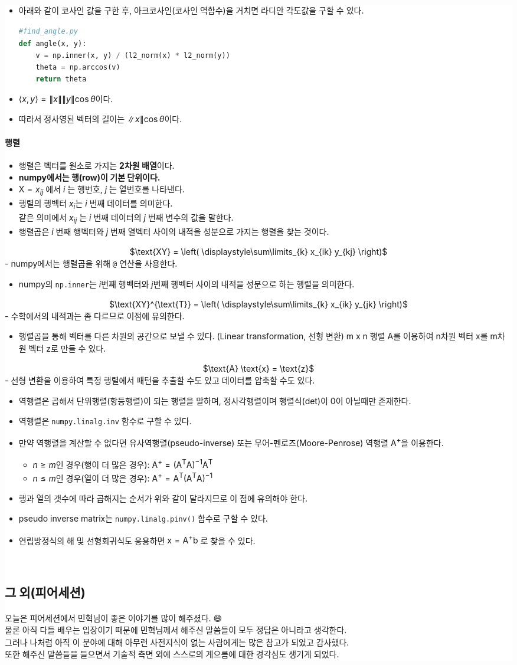 
- 아래와 같이 코사인 값을 구한 후, 아크코사인(코사인 역함수)을 거치면 라디안 각도값을 구할 수 있다.
    ```python
    #find_angle.py
    def angle(x, y):
        v = np.inner(x, y) / (l2_norm(x) * l2_norm(y))
        theta = np.arccos(v)
        return theta
    ```

- $\langle x, y \rangle = \lVert x \rVert \lVert y \rVert \cos \theta$이다.
- 따라서 정사영된 벡터의 길이는 $\lVert x \rVert \cos \theta$이다.

#### 행렬
- 행렬은 벡터를 원소로 가지는 <strong>2차원 배열</strong>이다.  
- <strong>numpy에서는 행(row)이 기본 단위이다.</strong>  
- $\text{X} = x_{ij}$ 에서 $i$ 는 행번호, $j$ 는 열번호를 나타낸다.  
- 행렬의 행벡터 $x_{i}$는 $i$ 번째 데이터를 의미한다.  
  같은 의미에서 $x_{ij}$ 는 $i$ 번째 데이터의 $j$ 번째 변수의 값을 말한다.  
- 행렬곱은 $i$ 번째 행벡터와 $j$ 번째 열벡터 사이의 내적을 성분으로 가지는 행렬을 찾는 것이다.  
<center>   $\text{XY} = \left( \displaystyle\sum\limits_{k} x_{ik} y_{kj} \right)$ </center>  
- numpy에서는 행렬곱을 위해 <code>@</code> 연산을 사용한다.
  
    
- numpy의 <code>np.inner</code>는 $i$번째 행벡터와 $j$번째 행벡터 사이의 내적을 성분으로 하는 행렬을 의미한다.  
<center>   $\text{XY}^{\text{T}} = \left( \displaystyle\sum\limits_{k} x_{ik} y_{jk} \right)$ </center> 
- 수학에서의 내적과는 좀 다르므로 이점에 유의한다.
  
    
- 행렬곱을 통해 벡터를 다른 차원의 공간으로 보낼 수 있다. (Linear transformation, 선형 변환) m x n 행렬 A를 이용하여 n차원 벡터 x를 m차원 벡터 z로 만들 수 있다.  
<center>  $\text{A} \text{x} = \text{z}$ </center>
- 선형 변환을 이용하여 특정 행렬에서 패턴을 추출할 수도 있고 데이터를 압축할 수도 있다.


- 역행렬은 곱해서 단위행렬(항등행렬)이 되는 행렬을 말하며, 정사각행렬이며 행렬식(det)이 0이 아닐때만 존재한다.
- 역행렬은 <code>numpy.linalg.inv</code> 함수로 구할 수 있다.

  
- 만약 역행렬을 계산할 수 없다면 유사역행렬(pseudo-inverse) 또는 무어-펜로즈(Moore-Penrose) 역행렬 $\text{A}^{+}$을 이용한다.
  + $n \geq m$인 경우(행이 더 많은 경우): $\text{A}^{+} = ( \text{A}^\text{T} \text{A} )^{-1} \text{A} ^\text{T}$
  + $n \leq m$인 경우(열이 더 많은 경우): $\text{A}^{+} =  \text{A} ^\text{T} ( \text{A}^\text{T} \text{A} )^{-1}$
- 행과 열의 갯수에 따라 곱해지는 순서가 위와 같이 달라지므로 이 점에 유의해야 한다.
- pseudo inverse matrix는 <code>numpy.linalg.pinv()</code> 함수로 구할 수 있다.



- 연립방정식의 해 및 선형회귀식도 응용하면 $\text{x} = \text{A} ^{+} \text{b}$ 로 찾을 수 있다.

<br/>



## 그 외(피어세션)
오늘은 피어세션에서 민혁님이 좋은 이야기를 많이 해주셨다. :smile:   
물론 아직 다들 배우는 입장이기 때문에 민혁님께서 해주신 말씀들이 모두 정답은 아니라고 생각한다.  
그러나 나처럼 아직 이 분야에 대해 아무런 사전지식이 없는 사람에게는 많은 참고가 되었고 감사했다.  
또한 해주신 말씀들을 들으면서 기술적 측면 외에 스스로의 게으름에 대한 경각심도 생기게 되었다.  
